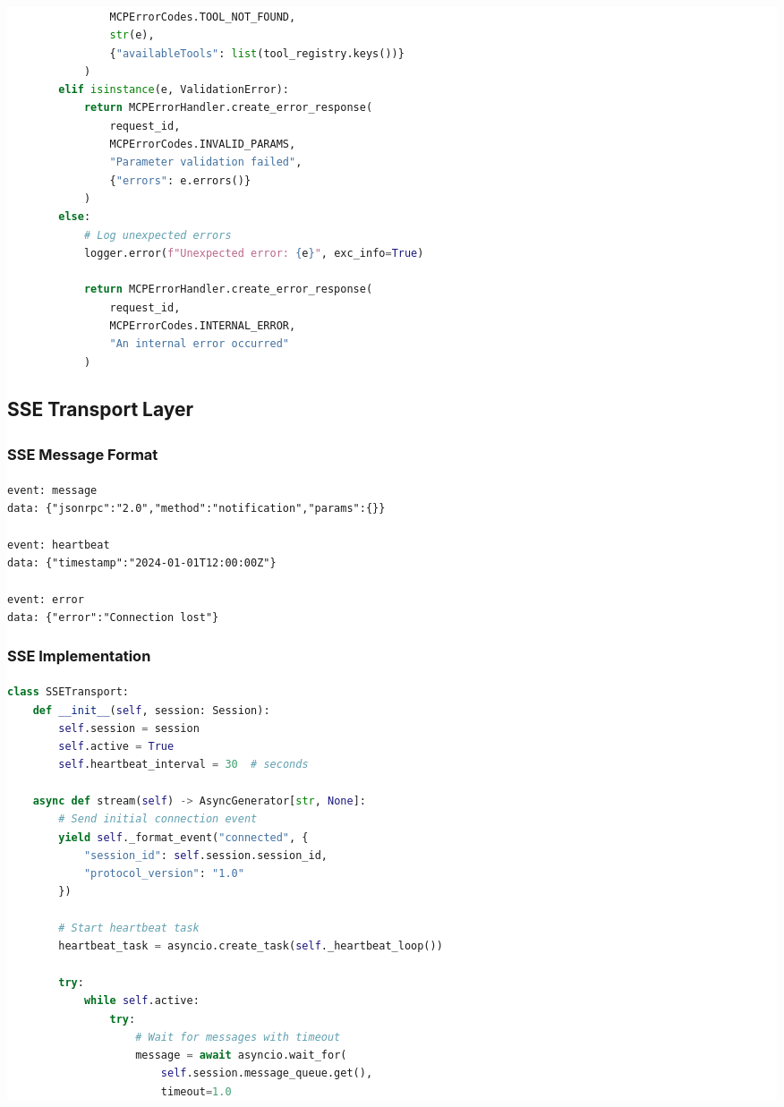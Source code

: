 ```python
                MCPErrorCodes.TOOL_NOT_FOUND,
                str(e),
                {"availableTools": list(tool_registry.keys())}
            )
        elif isinstance(e, ValidationError):
            return MCPErrorHandler.create_error_response(
                request_id,
                MCPErrorCodes.INVALID_PARAMS,
                "Parameter validation failed",
                {"errors": e.errors()}
            )
        else:
            # Log unexpected errors
            logger.error(f"Unexpected error: {e}", exc_info=True)
            
            return MCPErrorHandler.create_error_response(
                request_id,
                MCPErrorCodes.INTERNAL_ERROR,
                "An internal error occurred"
            )
```

## SSE Transport Layer

### SSE Message Format

```
event: message
data: {"jsonrpc":"2.0","method":"notification","params":{}}

event: heartbeat
data: {"timestamp":"2024-01-01T12:00:00Z"}

event: error
data: {"error":"Connection lost"}
```

### SSE Implementation

```python
class SSETransport:
    def __init__(self, session: Session):
        self.session = session
        self.active = True
        self.heartbeat_interval = 30  # seconds
    
    async def stream(self) -> AsyncGenerator[str, None]:
        # Send initial connection event
        yield self._format_event("connected", {
            "session_id": self.session.session_id,
            "protocol_version": "1.0"
        })
        
        # Start heartbeat task
        heartbeat_task = asyncio.create_task(self._heartbeat_loop())
        
        try:
            while self.active:
                try:
                    # Wait for messages with timeout
                    message = await asyncio.wait_for(
                        self.session.message_queue.get(),
                        timeout=1.0
```